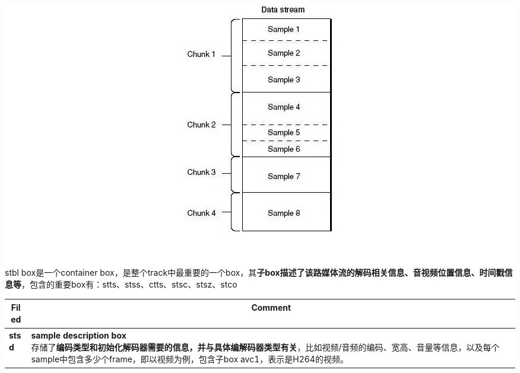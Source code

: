 <div align="center"><img src="imgs/mp4-chunk-sample.png" alt="mp4-chunk-sample" style="zoom:100%;" /></div>

​    

stbl box是一个container box，是整个track中最重要的一个box，其**子box描述了该路媒体流的解码相关信息、音视频位置信息、时间戳信息等**，包含的重要box有：stts、stss、ctts、stsc、stsz、stco

| Filed    | Comment                                                      |
| -------- | ------------------------------------------------------------ |
| **stsd** | **sample description box**<br />存储了**编码类型和初始化解码器需要的信息，并与具体编解码器类型有关**，比如视频/音频的编码、宽高、音量等信息，以及每个sample中包含多少个frame，即以视频为例，包含子box avc1，表示是H264的视频。 |